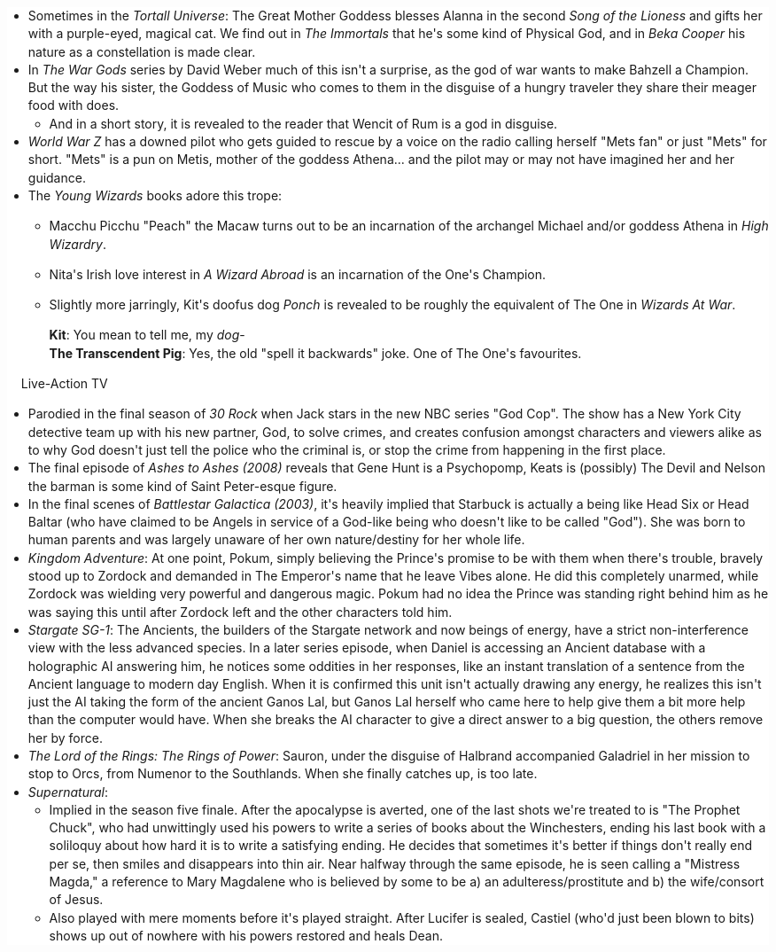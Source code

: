 -   Sometimes in the _Tortall Universe_: The Great Mother Goddess blesses Alanna in the second _Song of the Lioness_ and gifts her with a purple-eyed, magical cat. We find out in _The Immortals_ that he's some kind of Physical God, and in _Beka Cooper_ his nature as a constellation is made clear.
-   In _The War Gods_ series by David Weber much of this isn't a surprise, as the god of war wants to make Bahzell a Champion. But the way his sister, the Goddess of Music who comes to them in the disguise of a hungry traveler they share their meager food with does.
    -   And in a short story, it is revealed to the reader that Wencit of Rum is a god in disguise.
-   _World War Z_ has a downed pilot who gets guided to rescue by a voice on the radio calling herself "Mets fan" or just "Mets" for short. "Mets" is a pun on Metis, mother of the goddess Athena... and the pilot may or may not have imagined her and her guidance.
-   The _Young Wizards_ books adore this trope:
    -   Macchu Picchu "Peach" the Macaw turns out to be an incarnation of the archangel Michael and/or goddess Athena in _High Wizardry_.
    -   Nita's Irish love interest in _A Wizard Abroad_ is an incarnation of the One's Champion.
    -   Slightly more jarringly, Kit's doofus dog _Ponch_ is revealed to be roughly the equivalent of The One in _Wizards At War_.
        
        **Kit**: You mean to tell me, my _dog_\-  
        **The Transcendent Pig**: Yes, the old "spell it backwards" joke. One of The One's favourites.
        

    Live-Action TV 

-   Parodied in the final season of _30 Rock_ when Jack stars in the new NBC series "God Cop". The show has a New York City detective team up with his new partner, God, to solve crimes, and creates confusion amongst characters and viewers alike as to why God doesn't just tell the police who the criminal is, or stop the crime from happening in the first place.
-   The final episode of _Ashes to Ashes (2008)_ reveals that Gene Hunt is a Psychopomp, Keats is (possibly) The Devil and Nelson the barman is some kind of Saint Peter-esque figure.
-   In the final scenes of _Battlestar Galactica (2003)_, it's heavily implied that Starbuck is actually a being like Head Six or Head Baltar (who have claimed to be Angels in service of a God-like being who doesn't like to be called "God"). She was born to human parents and was largely unaware of her own nature/destiny for her whole life.
-   _Kingdom Adventure_: At one point, Pokum, simply believing the Prince's promise to be with them when there's trouble, bravely stood up to Zordock and demanded in The Emperor's name that he leave Vibes alone. He did this completely unarmed, while Zordock was wielding very powerful and dangerous magic. Pokum had no idea the Prince was standing right behind him as he was saying this until after Zordock left and the other characters told him.
-   _Stargate SG-1_: The Ancients, the builders of the Stargate network and now beings of energy, have a strict non-interference view with the less advanced species. In a later series episode, when Daniel is accessing an Ancient database with a holographic AI answering him, he notices some oddities in her responses, like an instant translation of a sentence from the Ancient language to modern day English. When it is confirmed this unit isn't actually drawing any energy, he realizes this isn't just the AI taking the form of the ancient Ganos Lal, but Ganos Lal herself who came here to help give them a bit more help than the computer would have. When she breaks the AI character to give a direct answer to a big question, the others remove her by force.
-   _The Lord of the Rings: The Rings of Power_: Sauron, under the disguise of Halbrand accompanied Galadriel in her mission to stop to Orcs, from Numenor to the Southlands. When she finally catches up, is too late.
-   _Supernatural_:
    -   Implied in the season five finale. After the apocalypse is averted, one of the last shots we're treated to is "The Prophet Chuck", who had unwittingly used his powers to write a series of books about the Winchesters, ending his last book with a soliloquy about how hard it is to write a satisfying ending. He decides that sometimes it's better if things don't really end per se, then smiles and disappears into thin air. Near halfway through the same episode, he is seen calling a "Mistress Magda," a reference to Mary Magdalene who is believed by some to be a) an adulteress/prostitute and b) the wife/consort of Jesus.
    -   Also played with mere moments before it's played straight. After Lucifer is sealed, Castiel (who'd just been blown to bits) shows up out of nowhere with his powers restored and heals Dean.
        